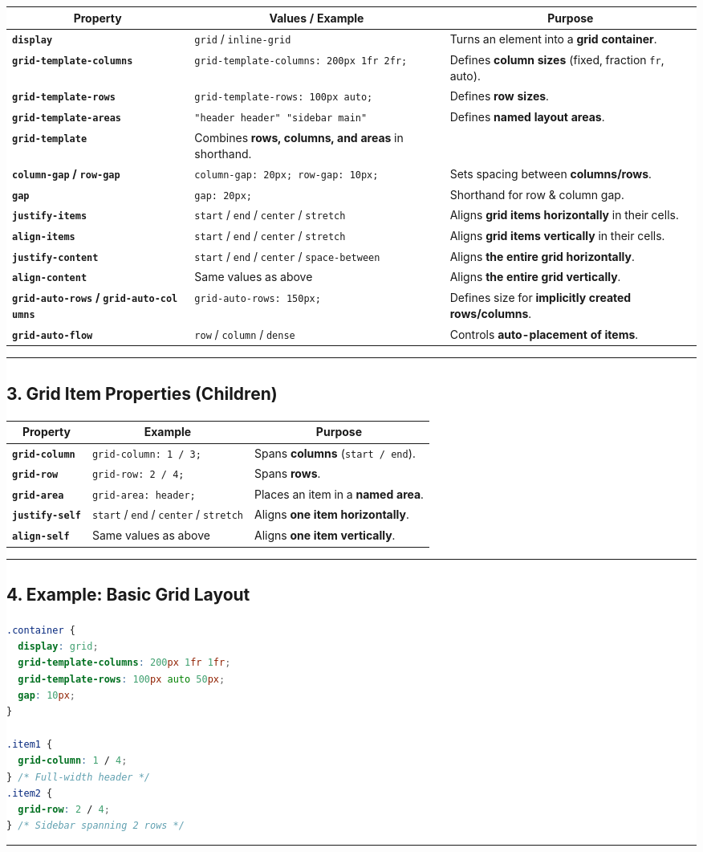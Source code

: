 | **Property**                               | **Values / Example**                                | **Purpose**                                            |
| ------------------------------------------ | --------------------------------------------------- | ------------------------------------------------------ |
| **`display`**                              | `grid` / `inline-grid`                              | Turns an element into a **grid container**.            |
| **`grid-template-columns`**                | `grid-template-columns: 200px 1fr 2fr;`             | Defines **column sizes** (fixed, fraction `fr`, auto). |
| **`grid-template-rows`**                   | `grid-template-rows: 100px auto;`                   | Defines **row sizes**.                                 |
| **`grid-template-areas`**                  | `"header header" "sidebar main"`                    | Defines **named layout areas**.                        |
| **`grid-template`**                        | Combines **rows, columns, and areas** in shorthand. |                                                        |
| **`column-gap` / `row-gap`**               | `column-gap: 20px; row-gap: 10px;`                  | Sets spacing between **columns/rows**.                 |
| **`gap`**                                  | `gap: 20px;`                                        | Shorthand for row & column gap.                        |
| **`justify-items`**                        | `start` / `end` / `center` / `stretch`              | Aligns **grid items horizontally** in their cells.     |
| **`align-items`**                          | `start` / `end` / `center` / `stretch`              | Aligns **grid items vertically** in their cells.       |
| **`justify-content`**                      | `start` / `end` / `center` / `space-between`        | Aligns **the entire grid horizontally**.               |
| **`align-content`**                        | Same values as above                                | Aligns **the entire grid vertically**.                 |
| **`grid-auto-rows` / `grid-auto-columns`** | `grid-auto-rows: 150px;`                            | Defines size for **implicitly created rows/columns**.  |
| **`grid-auto-flow`**                       | `row` / `column` / `dense`                          | Controls **auto-placement of items**.                  |

---

## **3. Grid Item Properties (Children)**

| **Property**       | **Example**                            | **Purpose**                         |
| ------------------ | -------------------------------------- | ----------------------------------- |
| **`grid-column`**  | `grid-column: 1 / 3;`                  | Spans **columns** (`start / end`).  |
| **`grid-row`**     | `grid-row: 2 / 4;`                     | Spans **rows**.                     |
| **`grid-area`**    | `grid-area: header;`                   | Places an item in a **named area**. |
| **`justify-self`** | `start` / `end` / `center` / `stretch` | Aligns **one item horizontally**.   |
| **`align-self`**   | Same values as above                   | Aligns **one item vertically**.     |

---

## **4. Example: Basic Grid Layout**

```css
.container {
  display: grid;
  grid-template-columns: 200px 1fr 1fr;
  grid-template-rows: 100px auto 50px;
  gap: 10px;
}

.item1 {
  grid-column: 1 / 4;
} /* Full-width header */
.item2 {
  grid-row: 2 / 4;
} /* Sidebar spanning 2 rows */
```

---